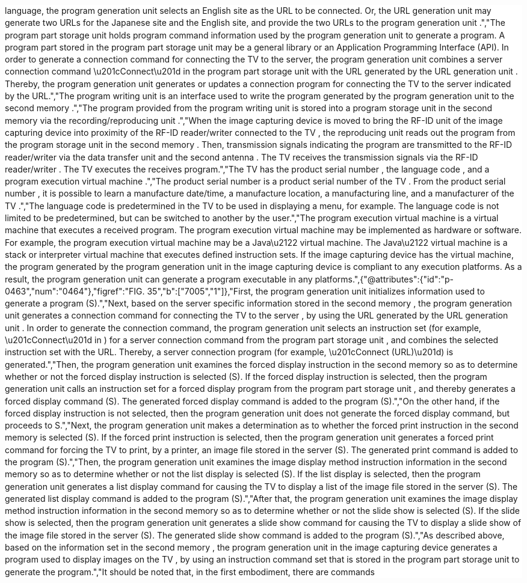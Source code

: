 language, the program generation unit  selects an English site as the URL to be connected. Or, the URL generation unit  may generate two URLs for the Japanese site and the English site, and provide the two URLs to the program generation unit .","The program part storage unit  holds program command information used by the program generation unit  to generate a program. A program part stored in the program part storage unit  may be a general library or an Application Programming Interface (API). In order to generate a connection command for connecting the TV  to the server, the program generation unit  combines a server connection command \u201cConnect\u201d in the program part storage unit  with the URL generated by the URL generation unit . Thereby, the program generation unit  generates or updates a connection program for connecting the TV  to the server indicated by the URL.","The program writing unit  is an interface used to write the program generated by the program generation unit  to the second memory .","The program provided from the program writing unit  is stored into a program storage unit  in the second memory  via the recording\/reproducing unit .","When the image capturing device  is moved to bring the RF-ID unit of the image capturing device  into proximity of the RF-ID reader\/writer  connected to the TV , the reproducing unit reads out the program from the program storage unit  in the second memory . Then, transmission signals indicating the program are transmitted to the RF-ID reader\/writer  via the data transfer unit  and the second antenna . The TV  receives the transmission signals via the RF-ID reader\/writer . The TV  executes the receives program.","The TV  has the product serial number , the language code , and a program execution virtual machine .","The product serial number  is a product serial number of the TV . From the product serial number , it is possible to learn a manufacture date\/time, a manufacture location, a manufacturing line, and a manufacturer of the TV .","The language code  is predetermined in the TV  to be used in displaying a menu, for example. The language code  is not limited to be predetermined, but can be switched to another by the user.","The program execution virtual machine  is a virtual machine that executes a received program. The program execution virtual machine  may be implemented as hardware or software. For example, the program execution virtual machine  may be a Java\u2122 virtual machine. The Java\u2122 virtual machine is a stack or interpreter virtual machine that executes defined instruction sets. If the image capturing device  has the virtual machine, the program generated by the program generation unit  in the image capturing device  is compliant to any execution platforms. As a result, the program generation unit  can generate a program executable in any platforms.",{"@attributes":{"id":"p-0463","num":"0464"},"figref":"FIG. 35","b":["7005","1"]},"First, the program generation unit  initializes information used to generate a program (S).","Next, based on the server specific information  stored in the second memory , the program generation unit  generates a connection command for connecting the TV  to the server , by using the URL generated by the URL generation unit . In order to generate the connection command, the program generation unit  selects an instruction set (for example, \u201cConnect\u201d in ) for a server connection command from the program part storage unit , and combines the selected instruction set with the URL. Thereby, a server connection program (for example, \u201cConnect (URL)\u201d) is generated.","Then, the program generation unit  examines the forced display instruction  in the second memory  so as to determine whether or not the forced display instruction  is selected (S). If the forced display instruction  is selected, then the program generation unit  calls an instruction set for a forced display program from the program part storage unit , and thereby generates a forced display command (S). The generated forced display command is added to the program (S).","On the other hand, if the forced display instruction  is not selected, then the program generation unit  does not generate the forced display command, but proceeds to S.","Next, the program generation unit  makes a determination as to whether the forced print instruction in the second memory  is selected (S). If the forced print instruction is selected, then the program generation unit  generates a forced print command for forcing the TV  to print, by a printer, an image file stored in the server  (S). The generated print command is added to the program (S).","Then, the program generation unit  examines the image display method instruction information  in the second memory  so as to determine whether or not the list display  is selected (S). If the list display  is selected, then the program generation unit  generates a list display command for causing the TV  to display a list of the image file stored in the server  (S). The generated list display command is added to the program (S).","After that, the program generation unit  examines the image display method instruction information  in the second memory  so as to determine whether or not the slide show  is selected (S). If the slide show  is selected, then the program generation unit  generates a slide show command for causing the TV  to display a slide show of the image file stored in the server  (S). The generated slide show command is added to the program (S).","As described above, based on the information set in the second memory , the program generation unit  in the image capturing device  generates a program used to display images on the TV , by using an instruction command set that is stored in the program part storage unit  to generate the program.","It should be noted that, in the first embodiment, there are commands